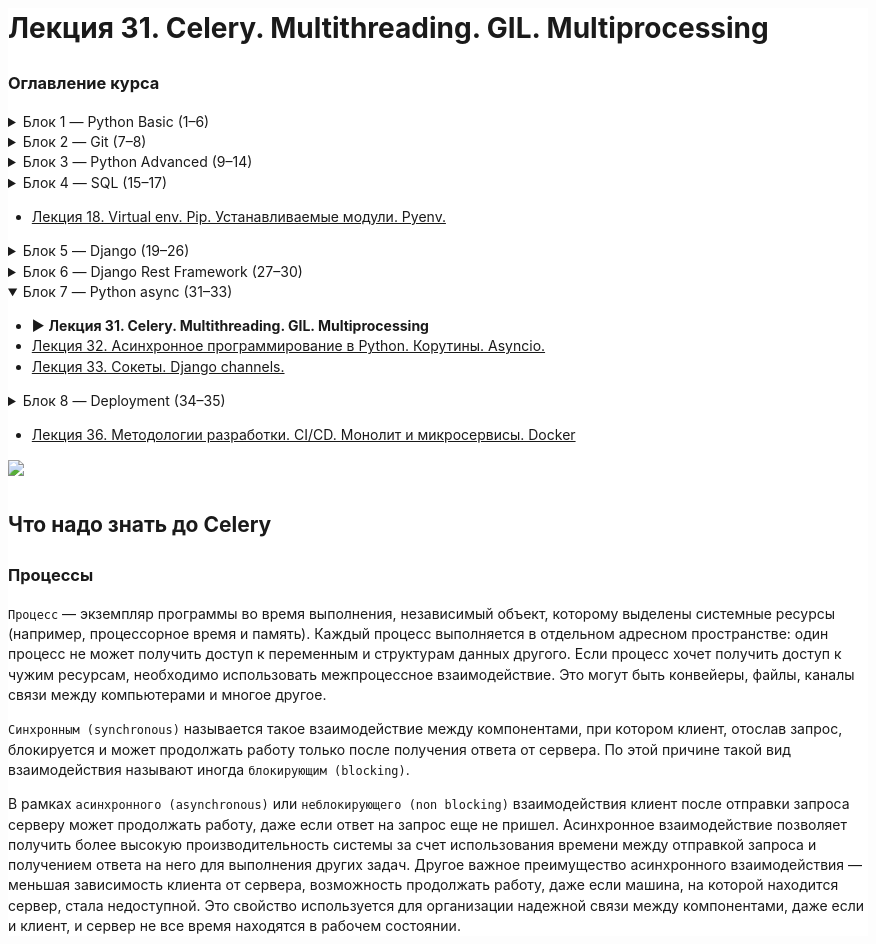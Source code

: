 # Лекция 31. Celery. Multithreading. GIL. Multiprocessing

### Оглавление курса

<details><summary>Блок 1 — Python Basic (1–6)</summary></details>

<details><summary>Блок 2 — Git (7–8)</summary></details>

<details><summary>Блок 3 — Python Advanced (9–14)</summary></details>

<details><summary>Блок 4 — SQL (15–17)</summary></details>

- [Лекция 18. Virtual env. Pip. Устанавливаемые модули. Pyenv.](lesson18.md)

<details><summary>Блок 5 — Django (19–26)</summary></details>

<details><summary>Блок 6 — Django Rest Framework (27–30)</summary></details>

<details open>
  <summary>Блок 7 — Python async (31–33)</summary>

  - ▶ **Лекция 31. Celery. Multithreading. GIL. Multiprocessing**
  - [Лекция 32. Асинхронное программирование в Python. Корутины. Asyncio.](lesson32.md)
  - [Лекция 33. Сокеты. Django channels.](lesson33.md)
</details>

<details><summary>Блок 8 — Deployment (34–35)</summary></details>

- [Лекция 36. Методологии разработки. CI/CD. Монолит и микросервисы. Docker](lesson36.md)


![](https://i.kym-cdn.com/entries/icons/original/000/022/857/Screen_Shot_2017-05-01_at_12.53.31_PM.png)

## Что надо знать до Celery

### Процессы

`Процесс` — экземпляр программы во время выполнения, независимый объект, которому выделены системные ресурсы (например,
процессорное время и память). Каждый процесс выполняется в отдельном адресном пространстве: один процесс не может
получить доступ к переменным и структурам данных другого. Если процесс хочет получить доступ к чужим ресурсам,
необходимо использовать межпроцессное взаимодействие. Это могут быть конвейеры, файлы, каналы связи между компьютерами и
многое другое.

`Синхронным (synchronous)` называется такое взаимодействие между компонентами, при котором клиент, отослав запрос,
блокируется и может продолжать работу только после получения ответа от сервера. По этой причине такой вид взаимодействия
называют иногда `блокирующим (blocking)`.

В рамках `асинхронного (asynchronous)` или `неблокирующего (non blocking)` взаимодействия клиент после отправки запроса
серверу может продолжать работу, даже если ответ на запрос еще не пришел. Асинхронное взаимодействие позволяет получить
более высокую производительность системы за счет использования времени между отправкой запроса и получением ответа на
него для выполнения других задач. Другое важное преимущество асинхронного взаимодействия — меньшая зависимость клиента
от сервера, возможность продолжать работу, даже если машина, на которой находится сервер, стала недоступной. Это
свойство используется для организации надежной связи между компонентами, даже если и клиент, и сервер не все время
находятся в рабочем состоянии.
